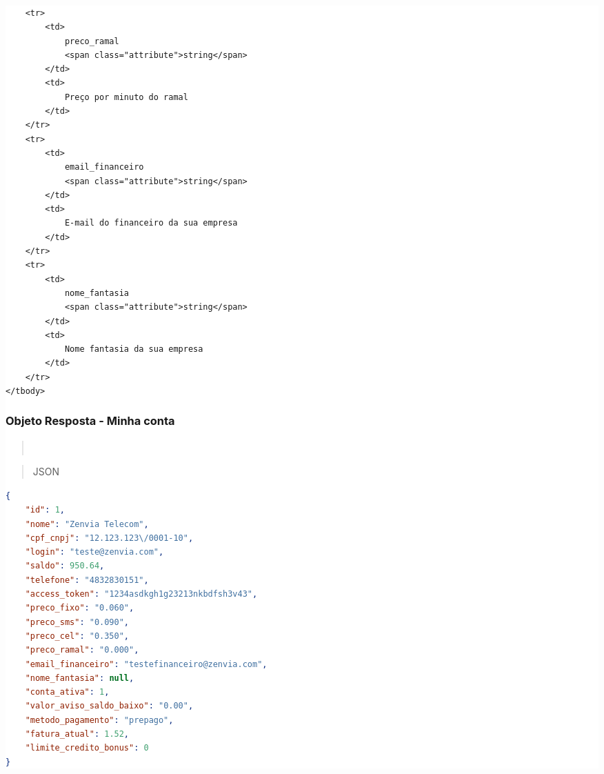         <tr>
            <td>
                preco_ramal
                <span class="attribute">string</span>
            </td>
            <td>
                Preço por minuto do ramal
            </td>
        </tr>
        <tr>
            <td>
                email_financeiro
                <span class="attribute">string</span>
            </td>
            <td>
                E-mail do financeiro da sua empresa
            </td>
        </tr>
        <tr>
            <td>
                nome_fantasia
                <span class="attribute">string</span>
            </td>
            <td>
                Nome fantasia da sua empresa
            </td>
        </tr>
    </tbody>
</table>

### Objeto Resposta - Minha conta

> <br>

> JSON

```json
{
    "id": 1,
    "nome": "Zenvia Telecom",
    "cpf_cnpj": "12.123.123\/0001-10",
    "login": "teste@zenvia.com",
    "saldo": 950.64,
    "telefone": "4832830151",
    "access_token": "1234asdkgh1g23213nkbdfsh3v43",
    "preco_fixo": "0.060",
    "preco_sms": "0.090",
    "preco_cel": "0.350",
    "preco_ramal": "0.000",
    "email_financeiro": "testefinanceiro@zenvia.com",
    "nome_fantasia": null,
    "conta_ativa": 1,
    "valor_aviso_saldo_baixo": "0.00",
    "metodo_pagamento": "prepago",
    "fatura_atual": 1.52,
    "limite_credito_bonus": 0
}
```
